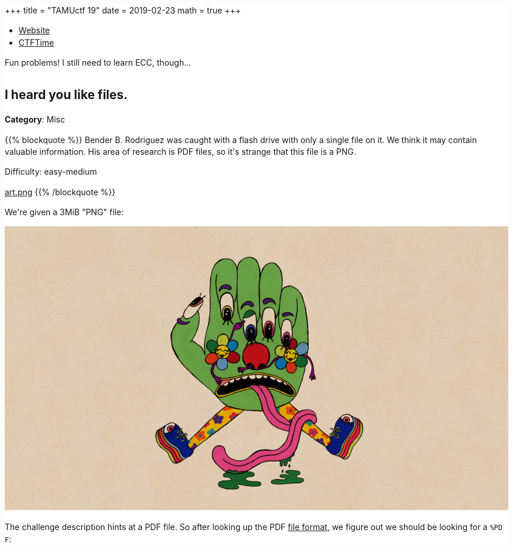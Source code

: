 +++
title = "TAMUctf 19"
date = 2019-02-23
math = true
+++

- [Website](https://tamuctf.com/)
- [CTFTime](https://ctftime.org/event/740)

Fun problems! I still need to learn ECC, though...

## I heard you like files.
**Category**: Misc

{{% blockquote %}}
Bender B. Rodriguez was caught with a flash drive with only a single file on it. We think it may contain valuable information. His area of research is PDF files, so it's strange that this file is a PNG.

Difficulty: easy-medium

[art.png](like-files/art.png)
{{% /blockquote %}}

We're given a 3MiB "PNG" file:

![art.png](like-files/art.png)

The challenge description hints at a PDF file. So after looking up the PDF
[file format](https://en.wikipedia.org/wiki/PDF#File_structure), we figure out
we should be looking for a `%PDF`:
